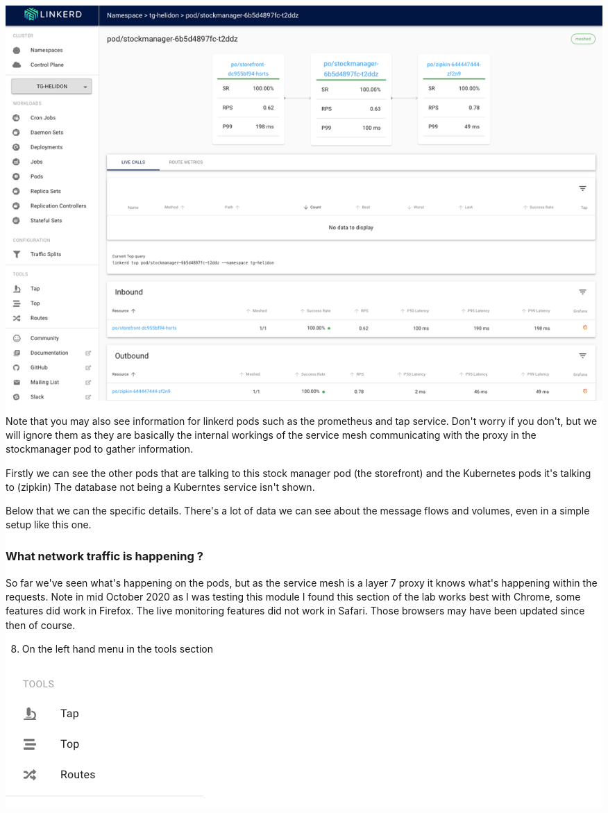   ![](images/linkerd-pod-stats.png)

Note that you may also see information for linkerd pods such as the prometheus and tap service. Don't worry if you don't, but we will ignore them as they are basically the internal workings of the service mesh communicating with the proxy in the stockmanager pod to gather information. 

Firstly we can see the other pods that are talking to this stock manager pod (the storefront) and the Kubernetes pods it's talking to (zipkin) The database not being a Kuberntes service isn't shown.

Below that we can the specific details. There's a lot of data we can see about the message flows and volumes, even in a simple setup like this one.

### What network traffic is happening ?

So far we've seen what's happening on the pods, but as the service mesh is a layer 7 proxy it knows what's happening within the requests. Note in mid October 2020 as I was testing this module I found this section of the lab works best with Chrome, some features did work in Firefox. The live monitoring features did not work in Safari. Those browsers may have been updated since then of course.

  8. On the left hand menu in the tools section 

  ![](images/linkerd-tools-selection.png)
